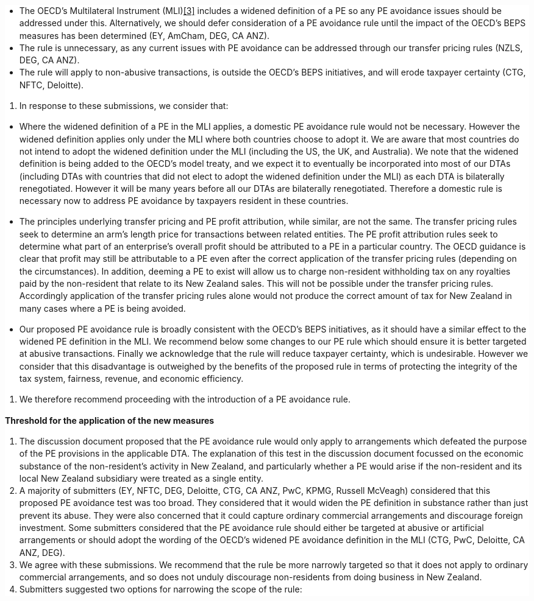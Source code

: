 *   The OECD’s Multilateral Instrument (MLI)[\[3\]](#footnote-3)
     includes a widened definition of a PE so any PE avoidance issues should be addressed under this. Alternatively, we should defer consideration of a PE avoidance rule until the impact of the OECD’s BEPS measures has been determined (EY, AmCham, DEG, CA ANZ).
*   The rule is unnecessary, as any current issues with PE avoidance can be addressed through our transfer pricing rules (NZLS, DEG, CA ANZ).
*   The rule will apply to non-abusive transactions, is outside the OECD’s BEPS initiatives, and will erode taxpayer certainty (CTG, NFTC, Deloitte).

1.  In response to these submissions, we consider that:

*   Where the widened definition of a PE in the MLI applies, a domestic PE avoidance rule would not be necessary. However the widened definition applies only under the MLI where both countries choose to adopt it. We are aware that most countries do not intend to adopt the widened definition under the MLI (including the US, the UK, and Australia). We note that the widened definition is being added to the OECD’s model treaty, and we expect it to eventually be incorporated into most of our DTAs (including DTAs with countries that did not elect to adopt the widened definition under the MLI) as each DTA is bilaterally renegotiated. However it will be many years before all our DTAs are bilaterally renegotiated. Therefore a domestic rule is necessary now to address PE avoidance by taxpayers resident in these countries.

*   The principles underlying transfer pricing and PE profit attribution, while similar, are not the same. The transfer pricing rules seek to determine an arm’s length price for transactions between related entities. The PE profit attribution rules seek to determine what part of an enterprise’s overall profit should be attributed to a PE in a particular country. The OECD guidance is clear that profit may still be attributable to a PE even after the correct application of the transfer pricing rules (depending on the circumstances). In addition, deeming a PE to exist will allow us to charge non-resident withholding tax on any royalties paid by the non-resident that relate to its New Zealand sales. This will not be possible under the transfer pricing rules. Accordingly application of the transfer pricing rules alone would not produce the correct amount of tax for New Zealand in many cases where a PE is being avoided.
*   Our proposed PE avoidance rule is broadly consistent with the OECD’s BEPS initiatives, as it should have a similar effect to the widened PE definition in the MLI. We recommend below some changes to our PE rule which should ensure it is better targeted at abusive transactions. Finally we acknowledge that the rule will reduce taxpayer certainty, which is undesirable. However we consider that this disadvantage is outweighed by the benefits of the proposed rule in terms of protecting the integrity of the tax system, fairness, revenue, and economic efficiency.

1.  We therefore recommend proceeding with the introduction of a PE avoidance rule.

**Threshold for the application of the new measures**

1.  The discussion document proposed that the PE avoidance rule would only apply to arrangements which defeated the purpose of the PE provisions in the applicable DTA. The explanation of this test in the discussion document focussed on the economic substance of the non-resident’s activity in New Zealand, and particularly whether a PE would arise if the non-resident and its local New Zealand subsidiary were treated as a single entity.
2.  A majority of submitters (EY, NFTC, DEG, Deloitte, CTG, CA ANZ, PwC, KPMG, Russell McVeagh) considered that this proposed PE avoidance test was too broad. They considered that it would widen the PE definition in substance rather than just prevent its abuse. They were also concerned that it could capture ordinary commercial arrangements and discourage foreign investment. Some submitters considered that the PE avoidance rule should either be targeted at abusive or artificial arrangements or should adopt the wording of the OECD’s widened PE avoidance definition in the MLI (CTG, PwC, Deloitte, CA ANZ, DEG).
3.  We agree with these submissions. We recommend that the rule be more narrowly targeted so that it does not apply to ordinary commercial arrangements, and so does not unduly discourage non-residents from doing business in New Zealand.
4.  Submitters suggested two options for narrowing the scope of the rule:
